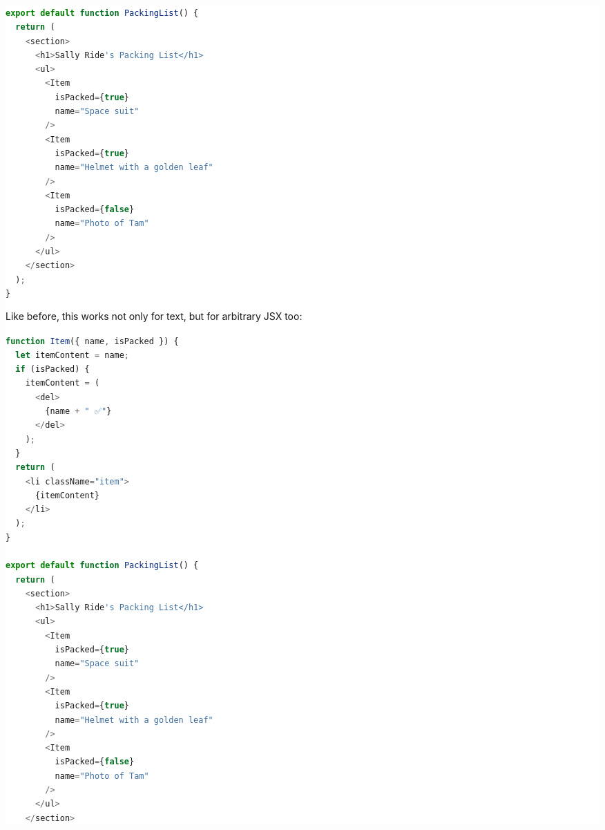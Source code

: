 ```js
export default function PackingList() {
  return (
    <section>
      <h1>Sally Ride's Packing List</h1>
      <ul>
        <Item 
          isPacked={true} 
          name="Space suit" 
        />
        <Item 
          isPacked={true} 
          name="Helmet with a golden leaf" 
        />
        <Item 
          isPacked={false} 
          name="Photo of Tam" 
        />
      </ul>
    </section>
  );
}
```

</Sandpack>

Like before, this works not only for text, but for arbitrary JSX too:

<Sandpack>

```js
function Item({ name, isPacked }) {
  let itemContent = name;
  if (isPacked) {
    itemContent = (
      <del>
        {name + " ✅"}
      </del>
    );
  }
  return (
    <li className="item">
      {itemContent}
    </li>
  );
}

export default function PackingList() {
  return (
    <section>
      <h1>Sally Ride's Packing List</h1>
      <ul>
        <Item 
          isPacked={true} 
          name="Space suit" 
        />
        <Item 
          isPacked={true} 
          name="Helmet with a golden leaf" 
        />
        <Item 
          isPacked={false} 
          name="Photo of Tam" 
        />
      </ul>
    </section>
```